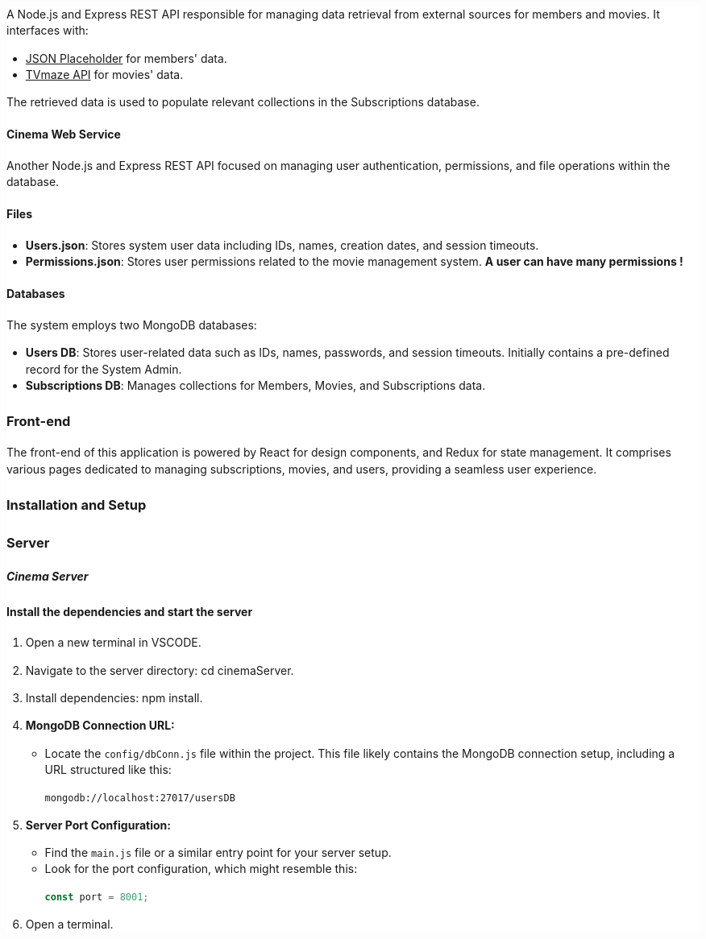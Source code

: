 A Node.js and Express REST API responsible for managing data retrieval from external sources for members and movies. It interfaces with:

- [JSON Placeholder](https://jsonplaceholder.typicode.com/users) for members' data.
- [TVmaze API](https://api.tvmaze.com/shows) for movies' data.

The retrieved data is used to populate relevant collections in the Subscriptions database.

#### Cinema Web Service

Another Node.js and Express REST API focused on managing user authentication, permissions, and file operations within the database.


#### Files

- **Users.json**: Stores system user data including IDs, names, creation dates, and session timeouts.
- **Permissions.json**: Stores user permissions related to the movie management system.
**A user can have many permissions !**

#### Databases

The system employs two MongoDB databases:

- **Users DB**: Stores user-related data such as IDs, names, passwords, and session timeouts. Initially contains a pre-defined record for the System Admin.
- **Subscriptions DB**: Manages collections for Members, Movies, and Subscriptions data.

### Front-end

The front-end of this application is powered by React for design components, and Redux for state management. It comprises various pages dedicated to managing subscriptions, movies, and users, providing a seamless user experience.

### Installation and Setup

### Server

##### Cinema Server

#### Install the dependencies and start the server

1. Open a new terminal in VSCODE.

2. Navigate to the server directory: cd cinemaServer.

3. Install dependencies: npm install.


4. **MongoDB Connection URL:**
   - Locate the `config/dbConn.js` file within the project. This file likely contains the MongoDB connection setup, including a URL structured like this:
     ```
     mongodb://localhost:27017/usersDB
5. **Server Port Configuration:**
   - Find the `main.js` file or a similar entry point for your server setup.
   - Look for the port configuration, which might resemble this:
     ```javascript
     const port = 8001;
5. Open a terminal.
